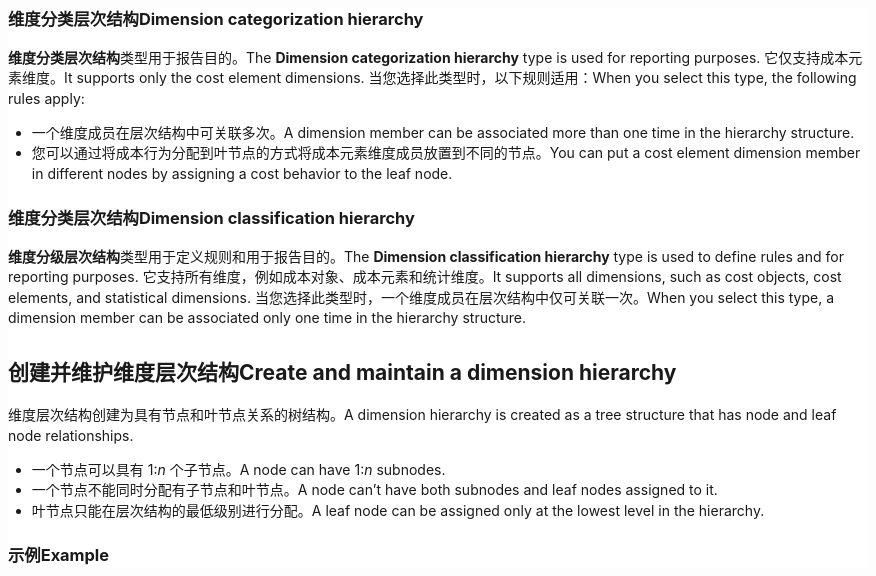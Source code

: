 ### <a name="dimension-categorization-hierarchy"></a><span data-ttu-id="9a394-132">维度分类层次结构</span><span class="sxs-lookup"><span data-stu-id="9a394-132">Dimension categorization hierarchy</span></span>

<span data-ttu-id="9a394-133">**维度分类层次结构**类型用于报告目的。</span><span class="sxs-lookup"><span data-stu-id="9a394-133">The **Dimension categorization hierarchy** type is used for reporting purposes.</span></span> <span data-ttu-id="9a394-134">它仅支持成本元素维度。</span><span class="sxs-lookup"><span data-stu-id="9a394-134">It supports only the cost element dimensions.</span></span> <span data-ttu-id="9a394-135">当您选择此类型时，以下规则适用：</span><span class="sxs-lookup"><span data-stu-id="9a394-135">When you select this type, the following rules apply:</span></span>

-  <span data-ttu-id="9a394-136">一个维度成员在层次结构中可关联多次。</span><span class="sxs-lookup"><span data-stu-id="9a394-136">A dimension member can be associated more than one time in the hierarchy structure.</span></span>
-  <span data-ttu-id="9a394-137">您可以通过将成本行为分配到叶节点的方式将成本元素维度成员放置到不同的节点。</span><span class="sxs-lookup"><span data-stu-id="9a394-137">You can put a cost element dimension member in different nodes by assigning a cost behavior to the leaf node.</span></span>

### <a name="dimension-classification-hierarchy"></a><span data-ttu-id="9a394-138">维度分类层次结构</span><span class="sxs-lookup"><span data-stu-id="9a394-138">Dimension classification hierarchy</span></span>

<span data-ttu-id="9a394-139">**维度分级层次结构**类型用于定义规则和用于报告目的。</span><span class="sxs-lookup"><span data-stu-id="9a394-139">The **Dimension classification hierarchy** type is used to define rules and for reporting purposes.</span></span> <span data-ttu-id="9a394-140">它支持所有维度，例如成本对象、成本元素和统计维度。</span><span class="sxs-lookup"><span data-stu-id="9a394-140">It supports all dimensions, such as cost objects, cost elements, and statistical dimensions.</span></span> <span data-ttu-id="9a394-141">当您选择此类型时，一个维度成员在层次结构中仅可关联一次。</span><span class="sxs-lookup"><span data-stu-id="9a394-141">When you select this type, a dimension member can be associated only one time in the hierarchy structure.</span></span>

## <a name="create-and-maintain-a-dimension-hierarchy"></a><span data-ttu-id="9a394-142">创建并维护维度层次结构</span><span class="sxs-lookup"><span data-stu-id="9a394-142">Create and maintain a dimension hierarchy</span></span>

<span data-ttu-id="9a394-143">维度层次结构创建为具有节点和叶节点关系的树结构。</span><span class="sxs-lookup"><span data-stu-id="9a394-143">A dimension hierarchy is created as a tree structure that has node and leaf node relationships.</span></span>

-  <span data-ttu-id="9a394-144">一个节点可以具有 1:_n_ 个子节点。</span><span class="sxs-lookup"><span data-stu-id="9a394-144">A node can have 1:_n_ subnodes.</span></span>
-  <span data-ttu-id="9a394-145">一个节点不能同时分配有子节点和叶节点。</span><span class="sxs-lookup"><span data-stu-id="9a394-145">A node can’t have both subnodes and leaf nodes assigned to it.</span></span>
-  <span data-ttu-id="9a394-146">叶节点只能在层次结构的最低级别进行分配。</span><span class="sxs-lookup"><span data-stu-id="9a394-146">A leaf node can be assigned only at the lowest level in the hierarchy.</span></span>

### <a name="example"></a><span data-ttu-id="9a394-147">示例</span><span class="sxs-lookup"><span data-stu-id="9a394-147">Example</span></span>
